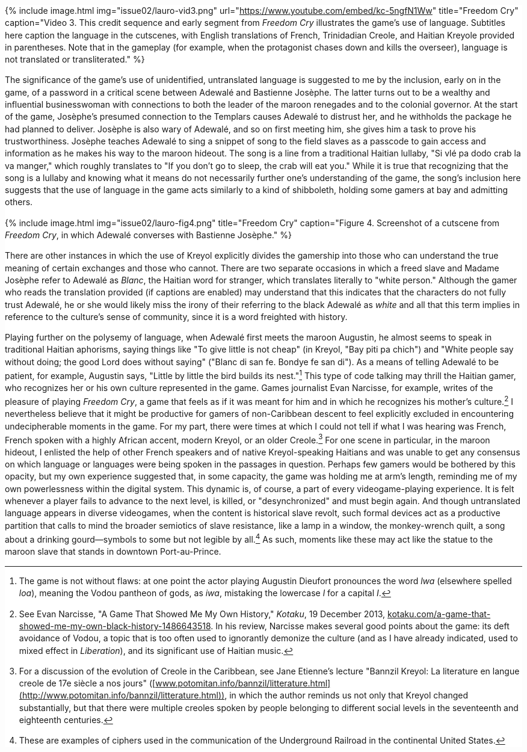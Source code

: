 
{% include image.html 
	img="issue02/lauro-vid3.png"
	url="https://www.youtube.com/embed/kc-5ngfN1Ww"
	title="Freedom Cry"
	caption="Video 3. This credit sequence and early segment from *Freedom Cry* illustrates the game’s use of language. Subtitles here caption the language in the cutscenes, with English translations of French, Trinidadian Creole, and Haitian Kreyole provided in parentheses. Note that in the gameplay (for example, when the protagonist chases down and kills the overseer), language is not translated or transliterated." %} 


The significance of the game’s use of unidentified, untranslated language is suggested to me by the inclusion, early on in the game, of a password in a critical scene between Adewalé and Bastienne Josèphe. The latter turns out to be a wealthy and influential businesswoman with connections to both the leader of the maroon renegades and to the colonial governor. At the start of the game, Josèphe’s presumed connection to the Templars causes Adewalé to distrust her, and he withholds the package he had planned to deliver. Josèphe is also wary of Adewalé, and so on first meeting him, she gives him a task to prove his trustworthiness. Josèphe teaches Adewalé to sing a snippet of song to the field slaves as a passcode to gain access and information as he makes his way to the maroon hideout. The song is a line from a traditional Haitian lullaby, "Si vlé pa dodo crab la va manger," which roughly translates to "If you don’t go to sleep, the crab will eat you." While it is true that recognizing that the song is a lullaby and knowing what it means do not necessarily further one’s understanding of the game, the song’s inclusion here suggests that the use of language in the game acts similarly to a kind of shibboleth, holding some gamers at bay and admitting others.

{% include image.html
	img="issue02/lauro-fig4.png"
	title="Freedom Cry"
	caption="Figure 4. Screenshot of a cutscene from *Freedom Cry*, in which Adewalé converses with Bastienne Josèphe." %}

There are other instances in which the use of Kreyol explicitly divides the gamership into those who can understand the true meaning of certain exchanges and those who cannot. There are two separate occasions in which a freed slave and Madame Josèphe refer to Adewalé as *Blanc*, the Haitian word for stranger, which translates literally to "white person." Although the gamer who reads the translation provided (if captions are enabled) may understand that this indicates that the characters do not fully trust Adewalé, he or she would likely miss the irony of their referring to the black Adewalé as *white* and all that this term implies in reference to the culture’s sense of community, since it is a word freighted with history.

Playing further on the polysemy of language, when Adewalé first meets the maroon Augustin, he almost seems to speak in traditional Haitian aphorisms, saying things like "To give little is not cheap" (in Kreyol, "Bay piti pa chich") and "White people say without doing; the good Lord does without saying" ("Blanc di san fe. Bondye fe san di"). As a means of telling Adewalé to be patient, for example, Augustin says, "Little by little the bird builds its nest."[^31] This type of code talking may thrill the Haitian gamer, who recognizes her or his own culture represented in the game. Games journalist Evan Narcisse, for example, writes of the pleasure of playing *Freedom Cry*, a game that feels as if it was meant for him and in which he recognizes his mother’s culture.[^32] I nevertheless believe that it might be productive for gamers of non-Caribbean descent to feel explicitly excluded in encountering undecipherable moments in the game. For my part, there were times at which I could not tell if what I was hearing was French, French spoken with a highly African accent, modern Kreyol, or an older Creole.[^33] For one scene in particular, in the maroon hideout, I enlisted the help of other French speakers and of native Kreyol-speaking Haitians and was unable to get any consensus on which language or languages were being spoken in the passages in question. Perhaps few gamers would be bothered by this opacity, but my own experience suggested that, in some capacity, the game was holding me at arm’s length, reminding me of my own powerlessness within the digital system. This dynamic is, of course, a part of every videogame-playing experience. It is felt whenever a player fails to advance to the next level, is killed, or "desynchronized" and must begin again. And though untranslated language appears in diverse videogames, when the content is historical slave revolt, such formal devices act as a productive partition that calls to mind the broader semiotics of slave resistance, like a lamp in a window, the monkey-wrench quilt, a song about a drinking gourd—symbols to some but not legible by all.[^34] As such, moments like these may act like the statue to the maroon slave that stands in downtown Port-au-Prince.


[^2]: bell hooks, "Eating the Other: Desire and Resistance," in *Black Looks: Race and Representation* (Boston: South End, 1992), 21–39, [genius.com/Bell-hooks-eating-the-other-desire-and-resistance-annotated](http://genius.com/Bell-hooks-eating-the-other-desire-and-resistance-annotated).
[^3]: I am currently working on a book project that will address more fully the range of games in which slave resistance is rendered playable. Some are mainstream entertainment games like those described here, but there are also art games and educational games aimed at elementary school children that depict runaway slaves, which I include in my study. See, for example, the art game *Thralled*, a side-scrolling puzzle game about a runaway slave, created by students at the USC Games Lab, and *Mission US: Flight to Freedom*, an educational game about the Underground Railroad. I argued in "Kill the Overseer! Playing the Rebel Slave in Videogames," a recent talk given at the Experimental Media and Performing Arts Center, Rensselaer Polytechnic Institute, Troy, NY, on 1 February 2017, that both these games use emotional stress (the persistent sound of a crying baby in the first, the demand to click through a series of chores before the overseer metes out punishment in the second) to heighten the player’s experience, fostering empathy for the playable character as a representative of historical slave resistance. See [empac.rpi.edu/events/2017/spring/kill-overseer](http://empac.rpi.edu/events/2017/spring/kill-overseer).
[^4]: Katie Hornstein connects official battle paintings with the nineteenth-century French justification of the Algerian conquest. See her "Horace Vernet’s Capture of the Smalah: Reportage and Actuality in the Early French Illustrated Press," in Jason E. Hill and Vanessa R. Schwartz, eds., *Getting the Picture: Visual Culture of the News* (London: Bloomsbury, 2015), 245–51.
[^5]: Vivian Sobchak, "The Scene of the Screen: Envisioning Cinematic and Electronic ‘Presence,’" in John Thornton Caldwell, ed., *Electronic Media and Technoculture* (New Brunswick, NJ: Rutgers University Press, 2000), 142. Sobchak quotes Maurice Merleau-Ponty, "Eye and Mind," trans. Carleton Dallery, in James Edie, ed., *The Primacy of Perception* (Evanston, IL: Northwestern University Press, 1964), 166 (italics in original).
[^6]: Lieven de Cauter, "The Panoramic Ecstasy: On World Exhibitions and the Disintegration of Experience," *Theory, Culture, and Society* 10, no. 4 (1993): 3.
[^7]: Game scholar Adrienne Shaw has addressed problematic revision of history in another Assassin’s Creed game in "The Tyranny of Realism: Historical Accuracy and Politics of Representation in *Assassin’s Creed III*," *Loading* 9, no. 14 (2015): 4–24.
[^8]: Laurent Dubois, for example, describes Makandal as a powerful precursor to the revolution and an iconic freedom fighter; see Laurent Dubois, *Avengers of the New World: The Story of the Haitian Revolution* (Cambridge, MA: Harvard University Press, 2004).
[^9]: I use two different spellings to make the distinction more apparent between the true Makandal and the imposter.
[^10]: On the powers of Vodou and its uses as a tactic of intimidation during slave revolts and the revolution, see Joan \[Colin\] Dayan, *Haiti, History, and the Gods* (Berkeley: University of California Press, 1995).
[^11]: As Amanda Phillips and Soraya Murray note, it is indeed troubling that the first black protagonist depicted in the franchise is offered up as a commodity. See Amanda Phillips, "Nothing is True: Racial Hybridity, Manipulated Memory, and White Innocence in *Assassin’s Creed III*," lecture, Society for Cinema and Media Studies (SCMS) 2016 conference, Atlanta; and Soraya Murray, "The Visual Poetics of Videogames," lecture, 16 February 2016, Texas Tech, [www.depts.ttu.edu/ART/SOA/nav/landmark/speakerschedule.php](http://www.depts.ttu.edu/ART/SOA/nav/landmark/speakerschedule.php), Previous Semesters, Spring Speaker Series 2016.
[^12]: The resonances of this part of the game to our contemporary political climate, with its references to hacks, conspiracies, and alternative facts, is jarring, and scholars are currently working to unpack the political relevance of such moments. At SCMS’s annual meeting in 2016 in Austin, Kimberly Bain presented an excellent paper on glitching and radical black activism, "Glitches/Black Bodies: ‘Alright,’ Digital Games, and Newly Imagined Emancipations," in which she discussed such moments for their aesthetics of the glitch.
[^13]: Signed on 20 September 1697, to settle the Nine Years’ War between France and the alliance of Spain, England, the Holy Roman Empire, and the United Provinces, the Treaty of Ryswyck solidified French control of Tortuga and the western third of the island of Hispaniola, the French colony of Saint-Domingue.
[^14]: See, on this topic, C. L. R. James, *The Black Jacobins; Toussaint L’Ouverture and the San Domingo Revolution* (New York: Vintage, 1963); and Carolyn E. Fick, *The Making of Haiti: The Saint Domingue Revolution from Below* (Knoxville: University of Tennessee Press, 1990).
[^15]: Coming from the brand name Nerf, this gaming term signifies that something has been changed for the worse, most often indicating that it has been deprived of its power, as in the uselessness of a Nerf bat, made of soft foam, to inflict damage. See www.urbandictionary.com/define.php?term=nerfed.
[^16]: Kishonna L. Gray and Jordan Mazurek, "Visualizing Blackness—Racializing Gaming: Social Inequalities in Virtual Gaming Communities," in Michelle Brown and Eamonn Carrabine, eds., *The Routledge International Handbook of Visual Criminology* (London: Routledge, forthcoming).
[^17]: Jill Walker, "Do You Think You’re Part of This? Digital Texts and the Second-Person Address," in Markku Eskelinen and Raine Koskimaa, eds. *CyberText Yearbook 2000*, Research Center for Contemporary Culture (Saarijärvi, Finland: Gummerus, 2001), 44.
[^18]: Lisa Nakamura articulates this concept in the context of online personae in "Race in/for Cyberspace: Identity Tourism and Racial Passing on the Internet," *Works and Days*, nos. 25–26 (1995): 181–93. Identity tourism on the Internet and in cyberspace allows a person to take on a gender or racial role other than their own.
[^19]: This might be contrasted with a game like 3D Realms’s *Shadow Warrior*. See Jeffrey Ow, "The Revenge of the Yellowfaced Cyborg: The Rape of Digital Geishas and the Colonization of Cyber-Coolies in 3D Realms’ *Shadow Warrior*," in Kolko, Nakamura, Rodman, eds. *Race in Cyberspace* (New York: Routledge, 2000), in which Ow describes Shadow Warrier as a first-person videogame that, he argues, explicitly identifies the ideal player as a "white male, middle class, cultural colonizer" (54) who plays the game as ninja Lo Wang.
[^20]: Discussions of empathy are often a major component of narratives about slavery and slave revolt, dating back to the sentimentalist tradition of both Harriet Beecher Stowe’s *Uncle Tom’s Cabin* and her *Dred*, which T. W. Higginson described as "dim and melodramatic" in "Nat Turner’s Insurrection" (1861), in *Black Rebellion: Five Slave Revolts* (San Bernardino, CA: CreateSpace Independent Publishing Platform, 2013), 66.
[^21]: Saidiya Hartman, *Scenes of Subjection: Terror, Slavery, and Self-Making in Nineteenth-Century America* (New York: Oxford University Press, 1997), 19.
[^22]: Alison Landsberg, *Prosthetic Memory: The Transformation of American Remembrance in the Age of Mass Culture* (New York: Columbia University Press, 2004), 34.
[^23]: For an example of such "ironies of empathy," see Alisha Gaines, "A Secondhand Kind of Terror," in Claire Oberon Garcia, Vershawn Ashanti Young, and Charise Pimentel, eds., *From ‘Uncle Tom’s Cabin’ to ‘The Help’: Critical Perspectives on White-Authored Narratives of Black Life* (New York: Palgrave, 2004), 159–69.
[^24]: hooks, 25 (emphasis mine).
[^25]: Immediacy "dictates that the medium itself should disappear and leave us in the presence of the thing represented: sitting in the race car or standing on a mountaintop." Jay David Bolter and Richard Grusin, *Remediation: Understanding New Media* (Location: MIT Press, 2000), 6.
[^26]: See Murray, "Visual Poetics of Video Games."
[^27]: ibid.
[^28]: One developer I spoke with said that the choice to leave language untranslated in the game was likely just a matter of budget concerns. Personal communication with Maurice Suckling.
[^29]: Stuart Hall, "Encoding, Decoding," in Simon During, ed., *The Cultural Studies Reader* (New York: Routledge, 2007), 91 (emphasis mine).
[^30]: The role of the maroons, escaped slaves who lived in communities in the mountains and often organized attacks, was pivotal to the success of the revolution. See, for example, Brown University’s web resource on the Haitian Revolution: [library.brown.edu/haitihistory/2frt.html](http://library.brown.edu/haitihistory/2frt.html).
[^31]: The game is not without flaws: at one point the actor playing Augustin Dieufort pronounces the word *lwa* (elsewhere spelled *loa*), meaning the Vodou pantheon of gods, as *iwa*, mistaking the lowercase *l* for a capital *I*.
[^32]: See Evan Narcisse, "A Game That Showed Me My Own History," *Kotaku*, 19 December 2013, [kotaku.com/a-game-that-showed-me-my-own-black-history-1486643518](http://kotaku.com/a-game-that-showed-me-my-own-black-history-1486643518). In his review, Narcisse makes several good points about the game: its deft avoidance of Vodou, a topic that is too often used to ignorantly demonize the culture (and as I have already indicated, used to mixed effect in *Liberation*), and its significant use of Haitian music.
[^33]: For a discussion of the evolution of Creole in the Caribbean, see Jane Etienne’s lecture "Bannzil Kreyol: La literature en langue creole de 17e siècle a nos jours" ([www.potomitan.info/bannzil/litterature.html](http://www.potomitan.info/bannzil/litterature.html)), in which the author reminds us not only that Kreyol changed substantially, but that there were multiple creoles spoken by people belonging to different social levels in the seventeenth and eighteenth centuries.
[^34]: These are examples of ciphers used in the communication of the Underground Railroad in the continental United States.